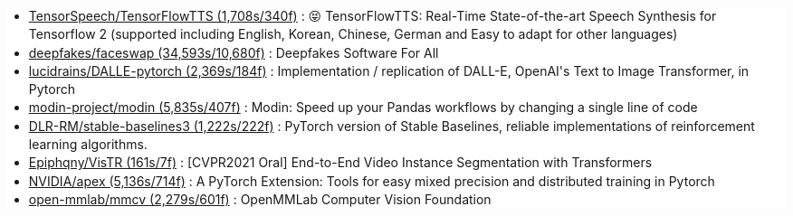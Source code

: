 * [TensorSpeech/TensorFlowTTS (1,708s/340f)](https://github.com/TensorSpeech/TensorFlowTTS) : 😝 TensorFlowTTS: Real-Time State-of-the-art Speech Synthesis for Tensorflow 2 (supported including English, Korean, Chinese, German and Easy to adapt for other languages)
* [deepfakes/faceswap (34,593s/10,680f)](https://github.com/deepfakes/faceswap) : Deepfakes Software For All
* [lucidrains/DALLE-pytorch (2,369s/184f)](https://github.com/lucidrains/DALLE-pytorch) : Implementation / replication of DALL-E, OpenAI's Text to Image Transformer, in Pytorch
* [modin-project/modin (5,835s/407f)](https://github.com/modin-project/modin) : Modin: Speed up your Pandas workflows by changing a single line of code
* [DLR-RM/stable-baselines3 (1,222s/222f)](https://github.com/DLR-RM/stable-baselines3) : PyTorch version of Stable Baselines, reliable implementations of reinforcement learning algorithms.
* [Epiphqny/VisTR (161s/7f)](https://github.com/Epiphqny/VisTR) : [CVPR2021 Oral] End-to-End Video Instance Segmentation with Transformers
* [NVIDIA/apex (5,136s/714f)](https://github.com/NVIDIA/apex) : A PyTorch Extension: Tools for easy mixed precision and distributed training in Pytorch
* [open-mmlab/mmcv (2,279s/601f)](https://github.com/open-mmlab/mmcv) : OpenMMLab Computer Vision Foundation
